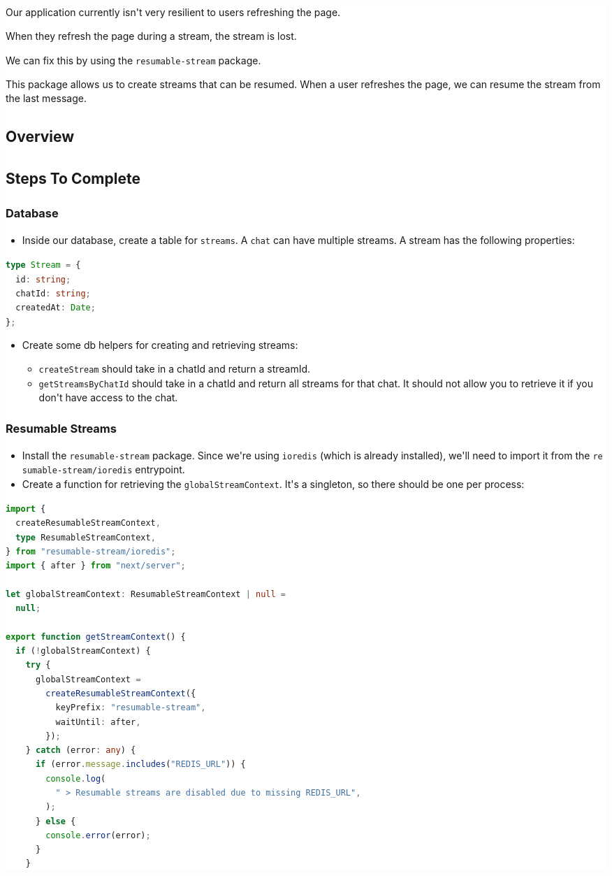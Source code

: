 Our application currently isn't very resilient to users refreshing the page.

When they refresh the page during a stream, the stream is lost.

We can fix this by using the `resumable-stream` package.

This package allows us to create streams that can be resumed. When a user refreshes the page, we can resume the stream from the last message.

## Overview

## Steps To Complete

### Database

- Inside our database, create a table for `streams`. A `chat` can have multiple streams. A stream has the following properties:

```ts
type Stream = {
  id: string;
  chatId: string;
  createdAt: Date;
};
```

- Create some db helpers for creating and retrieving streams:

  - `createStream` should take in a chatId and return a streamId.
  - `getStreamsByChatId` should take in a chatId and return all streams for that chat. It should not allow you to retrieve it if you don't have access to the chat.

### Resumable Streams

- Install the `resumable-stream` package. Since we're using `ioredis` (which is already installed), we'll need to import it from the `resumable-stream/ioredis` entrypoint.
- Create a function for retrieving the `globalStreamContext`. It's a singleton, so there should be one per process:

```ts
import {
  createResumableStreamContext,
  type ResumableStreamContext,
} from "resumable-stream/ioredis";
import { after } from "next/server";

let globalStreamContext: ResumableStreamContext | null =
  null;

export function getStreamContext() {
  if (!globalStreamContext) {
    try {
      globalStreamContext =
        createResumableStreamContext({
          keyPrefix: "resumable-stream",
          waitUntil: after,
        });
    } catch (error: any) {
      if (error.message.includes("REDIS_URL")) {
        console.log(
          " > Resumable streams are disabled due to missing REDIS_URL",
        );
      } else {
        console.error(error);
      }
    }
```